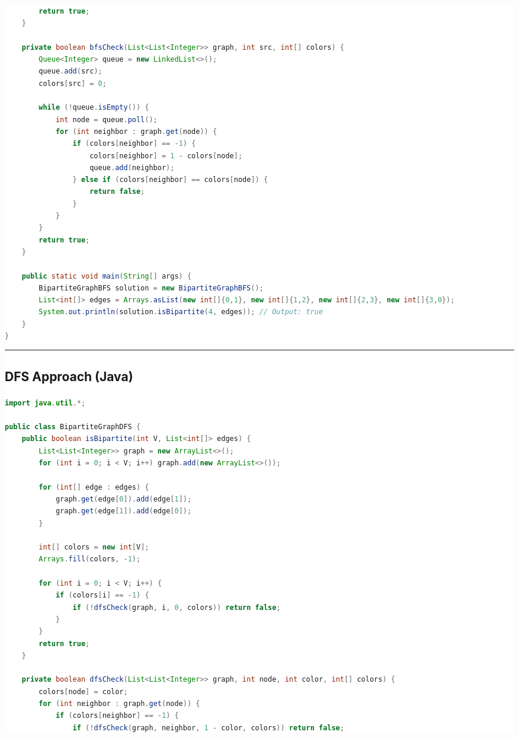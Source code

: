 ```java
        return true;
    }
    
    private boolean bfsCheck(List<List<Integer>> graph, int src, int[] colors) {
        Queue<Integer> queue = new LinkedList<>();
        queue.add(src);
        colors[src] = 0;
        
        while (!queue.isEmpty()) {
            int node = queue.poll();
            for (int neighbor : graph.get(node)) {
                if (colors[neighbor] == -1) {
                    colors[neighbor] = 1 - colors[node];
                    queue.add(neighbor);
                } else if (colors[neighbor] == colors[node]) {
                    return false;
                }
            }
        }
        return true;
    }
    
    public static void main(String[] args) {
        BipartiteGraphBFS solution = new BipartiteGraphBFS();
        List<int[]> edges = Arrays.asList(new int[]{0,1}, new int[]{1,2}, new int[]{2,3}, new int[]{3,0});
        System.out.println(solution.isBipartite(4, edges)); // Output: true
    }
}
```

---

## DFS Approach (Java)
```java
import java.util.*;

public class BipartiteGraphDFS {
    public boolean isBipartite(int V, List<int[]> edges) {
        List<List<Integer>> graph = new ArrayList<>();
        for (int i = 0; i < V; i++) graph.add(new ArrayList<>());
        
        for (int[] edge : edges) {
            graph.get(edge[0]).add(edge[1]);
            graph.get(edge[1]).add(edge[0]);
        }
        
        int[] colors = new int[V];
        Arrays.fill(colors, -1);
        
        for (int i = 0; i < V; i++) {
            if (colors[i] == -1) {
                if (!dfsCheck(graph, i, 0, colors)) return false;
            }
        }
        return true;
    }
    
    private boolean dfsCheck(List<List<Integer>> graph, int node, int color, int[] colors) {
        colors[node] = color;
        for (int neighbor : graph.get(node)) {
            if (colors[neighbor] == -1) {
                if (!dfsCheck(graph, neighbor, 1 - color, colors)) return false;
```